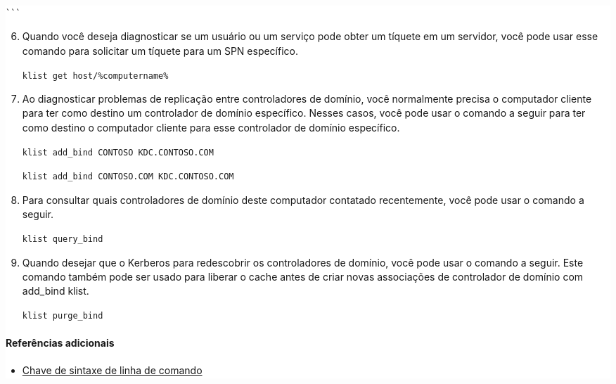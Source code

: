     ```  
6.  Quando você deseja diagnosticar se um usuário ou um serviço pode obter um tíquete em um servidor, você pode usar esse comando para solicitar um tíquete para um SPN específico.  
    ```
    klist get host/%computername%
    ```  
7.  Ao diagnosticar problemas de replicação entre controladores de domínio, você normalmente precisa o computador cliente para ter como destino um controlador de domínio específico. Nesses casos, você pode usar o comando a seguir para ter como destino o computador cliente para esse controlador de domínio específico.  
    ```
    klist add_bind CONTOSO KDC.CONTOSO.COM
    
    ```  
    ```
    klist add_bind CONTOSO.COM KDC.CONTOSO.COM
    ```  
8.  Para consultar quais controladores de domínio deste computador contatado recentemente, você pode usar o comando a seguir.  
    ```
    klist query_bind
    ```  
9.  Quando desejar que o Kerberos para redescobrir os controladores de domínio, você pode usar o comando a seguir. Este comando também pode ser usado para liberar o cache antes de criar novas associações de controlador de domínio com add_bind klist.  
    ```
    klist purge_bind
    ```

#### <a name="additional-references"></a>Referências adicionais

-   [Chave de sintaxe de linha de comando](command-line-syntax-key.md)